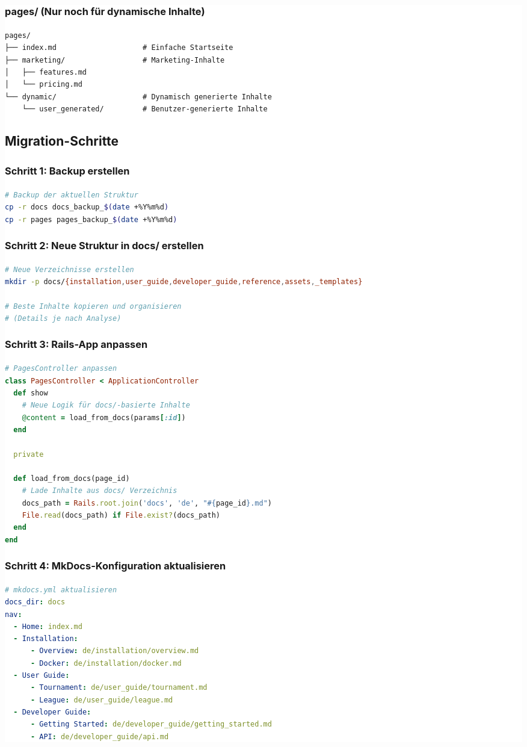 ### pages/ (Nur noch für dynamische Inhalte)
```
pages/
├── index.md                    # Einfache Startseite
├── marketing/                  # Marketing-Inhalte
│   ├── features.md
│   └── pricing.md
└── dynamic/                    # Dynamisch generierte Inhalte
    └── user_generated/         # Benutzer-generierte Inhalte
```

## Migration-Schritte

### Schritt 1: Backup erstellen
```bash
# Backup der aktuellen Struktur
cp -r docs docs_backup_$(date +%Y%m%d)
cp -r pages pages_backup_$(date +%Y%m%d)
```

### Schritt 2: Neue Struktur in docs/ erstellen
```bash
# Neue Verzeichnisse erstellen
mkdir -p docs/{installation,user_guide,developer_guide,reference,assets,_templates}

# Beste Inhalte kopieren und organisieren
# (Details je nach Analyse)
```

### Schritt 3: Rails-App anpassen
```ruby
# PagesController anpassen
class PagesController < ApplicationController
  def show
    # Neue Logik für docs/-basierte Inhalte
    @content = load_from_docs(params[:id])
  end
  
  private
  
  def load_from_docs(page_id)
    # Lade Inhalte aus docs/ Verzeichnis
    docs_path = Rails.root.join('docs', 'de', "#{page_id}.md")
    File.read(docs_path) if File.exist?(docs_path)
  end
end
```

### Schritt 4: MkDocs-Konfiguration aktualisieren
```yaml
# mkdocs.yml aktualisieren
docs_dir: docs
nav:
  - Home: index.md
  - Installation:
      - Overview: de/installation/overview.md
      - Docker: de/installation/docker.md
  - User Guide:
      - Tournament: de/user_guide/tournament.md
      - League: de/user_guide/league.md
  - Developer Guide:
      - Getting Started: de/developer_guide/getting_started.md
      - API: de/developer_guide/api.md
```